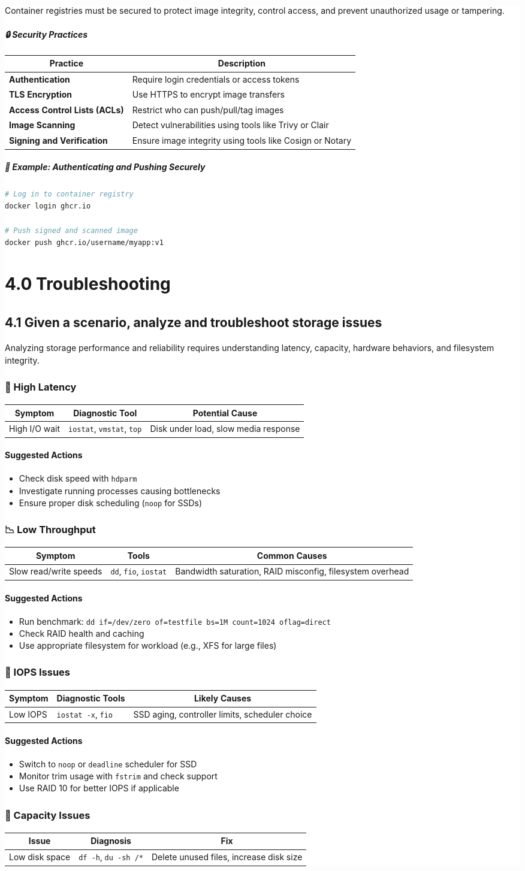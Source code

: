 Container registries must be secured to protect image integrity, control access, and prevent unauthorized usage or tampering.
##### 🔒 Security Practices
| Practice                     | Description                                               |
|------------------------------|-----------------------------------------------------------|
| **Authentication**          | Require login credentials or access tokens                |
| **TLS Encryption**          | Use HTTPS to encrypt image transfers                      |
| **Access Control Lists (ACLs)** | Restrict who can push/pull/tag images                |
| **Image Scanning**          | Detect vulnerabilities using tools like Trivy or Clair    |
| **Signing and Verification**| Ensure image integrity using tools like Cosign or Notary  |
##### 🔐 Example: Authenticating and Pushing Securely
```bash
# Log in to container registry
docker login ghcr.io

# Push signed and scanned image
docker push ghcr.io/username/myapp:v1
```
# 4.0 Troubleshooting
## 4.1 Given a scenario, analyze and troubleshoot storage issues
Analyzing storage performance and reliability requires understanding latency, capacity, hardware behaviors, and filesystem integrity.
### 🐢 High Latency
| Symptom      | Diagnostic Tool       | Potential Cause                         |
|--------------|------------------------|------------------------------------------|
| High I/O wait| `iostat`, `vmstat`, `top` | Disk under load, slow media response    |
#### Suggested Actions
- Check disk speed with `hdparm`
- Investigate running processes causing bottlenecks
- Ensure proper disk scheduling (`noop` for SSDs)
### 📉 Low Throughput
| Symptom         | Tools                  | Common Causes                    |
|------------------|------------------------|----------------------------------|
| Slow read/write speeds | `dd`, `fio`, `iostat`  | Bandwidth saturation, RAID misconfig, filesystem overhead |
#### Suggested Actions
- Run benchmark: `dd if=/dev/zero of=testfile bs=1M count=1024 oflag=direct`
- Check RAID health and caching
- Use appropriate filesystem for workload (e.g., XFS for large files)
### 🧮 IOPS Issues
| Symptom   | Diagnostic Tools     | Likely Causes                         |
|-----------|----------------------|----------------------------------------|
| Low IOPS  | `iostat -x`, `fio`   | SSD aging, controller limits, scheduler choice |
#### Suggested Actions
- Switch to `noop` or `deadline` scheduler for SSD
- Monitor trim usage with `fstrim` and check support
- Use RAID 10 for better IOPS if applicable
### 💾 Capacity Issues
| Issue           | Diagnosis                      | Fix                                      |
|------------------|-------------------------------|------------------------------------------|
| Low disk space   | `df -h`, `du -sh /*`           | Delete unused files, increase disk size  |